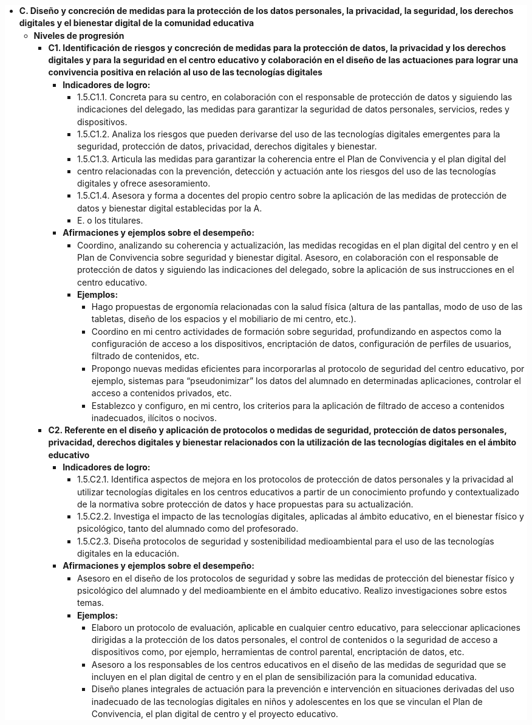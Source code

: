   - **C. Diseño y concreción de medidas para la protección de los datos personales, la privacidad, la seguridad, los derechos digitales y el bienestar digital de la comunidad educativa**
    - **Niveles de progresión**
      - **C1. Identificación de riesgos y concreción de medidas para la protección de datos, la privacidad y los derechos digitales y para la seguridad en el centro educativo y colaboración en el diseño de las actuaciones para lograr una convivencia positiva en relación al uso de las tecnologías digitales**
        - **Indicadores de logro:**
          - 1.5.C1.1. Concreta para su centro, en colaboración con el responsable de protección de datos y siguiendo las indicaciones del delegado, las medidas para garantizar la seguridad de datos personales, servicios, redes y dispositivos.
          - 1.5.C1.2. Analiza los riesgos que pueden derivarse del uso de las tecnologías digitales emergentes para la seguridad, protección de datos, privacidad, derechos digitales y bienestar.
          - 1.5.C1.3. Articula las medidas para garantizar la coherencia entre el Plan de Convivencia y el plan digital del
          - centro relacionadas con la prevención, detección y actuación ante los riesgos del uso de las tecnologías digitales y ofrece asesoramiento.
          - 1.5.C1.4. Asesora y forma a docentes del propio centro sobre la aplicación de las medidas de protección de datos y bienestar digital establecidas por la A.
          - E. o los titulares.
        - **Afirmaciones y ejemplos sobre el desempeño:**
          - Coordino, analizando su coherencia y actualización, las medidas recogidas en el plan digital del centro y en el Plan de Convivencia sobre seguridad y bienestar digital. Asesoro, en colaboración con el responsable de protección de datos y siguiendo las indicaciones del delegado, sobre la aplicación de sus instrucciones en el centro educativo.
          - **Ejemplos:**
            - Hago propuestas de ergonomía relacionadas con la salud física (altura de las pantallas, modo de uso de las tabletas, diseño de los espacios y el mobiliario de mi centro, etc.).
            - Coordino en mi centro actividades de formación sobre seguridad, profundizando en aspectos como la configuración de acceso a los dispositivos, encriptación de datos, configuración de perfiles de usuarios, filtrado de contenidos, etc.
            - Propongo nuevas medidas eficientes para incorporarlas al protocolo de seguridad del centro educativo, por ejemplo, sistemas para “pseudonimizar” los datos del alumnado en determinadas aplicaciones, controlar el acceso a contenidos privados, etc.
            - Establezco y configuro, en mi centro, los criterios para la aplicación de filtrado de acceso a contenidos inadecuados, ilícitos o nocivos.
      - **C2. Referente en el diseño y aplicación de protocolos o medidas de seguridad, protección de datos personales, privacidad, derechos digitales y bienestar relacionados con la utilización de las tecnologías digitales en el ámbito educativo**
        - **Indicadores de logro:**
          - 1.5.C2.1. Identifica aspectos de mejora en los protocolos de protección de datos personales y la privacidad al utilizar tecnologías digitales en los centros educativos a partir de un conocimiento profundo y contextualizado de la normativa sobre protección de datos y hace propuestas para su actualización.
          - 1.5.C2.2. Investiga el impacto de las tecnologías digitales, aplicadas al ámbito educativo, en el bienestar físico y psicológico, tanto del alumnado como del profesorado.
          - 1.5.C2.3. Diseña protocolos de seguridad y sostenibilidad medioambiental para el uso de las tecnologías digitales en la educación.
        - **Afirmaciones y ejemplos sobre el desempeño:**
          - Asesoro en el diseño de los protocolos de seguridad y sobre las medidas de protección del bienestar físico y psicológico del alumnado y del medioambiente en el ámbito educativo. Realizo investigaciones sobre estos temas.
          - **Ejemplos:**
            - Elaboro un protocolo de evaluación, aplicable en cualquier centro educativo, para seleccionar aplicaciones dirigidas a la protección de los datos personales, el control de contenidos o la seguridad de acceso a dispositivos como, por ejemplo, herramientas de control parental, encriptación de datos, etc.
            - Asesoro a los responsables de los centros educativos en el diseño de las medidas de seguridad que se incluyen en el plan digital de centro y en el plan de sensibilización para la comunidad educativa.
            - Diseño planes integrales de actuación para la prevención e intervención en situaciones derivadas del uso inadecuado de las tecnologías digitales en niños y adolescentes en los que se vinculan el Plan de Convivencia, el plan digital de centro y el proyecto educativo.
